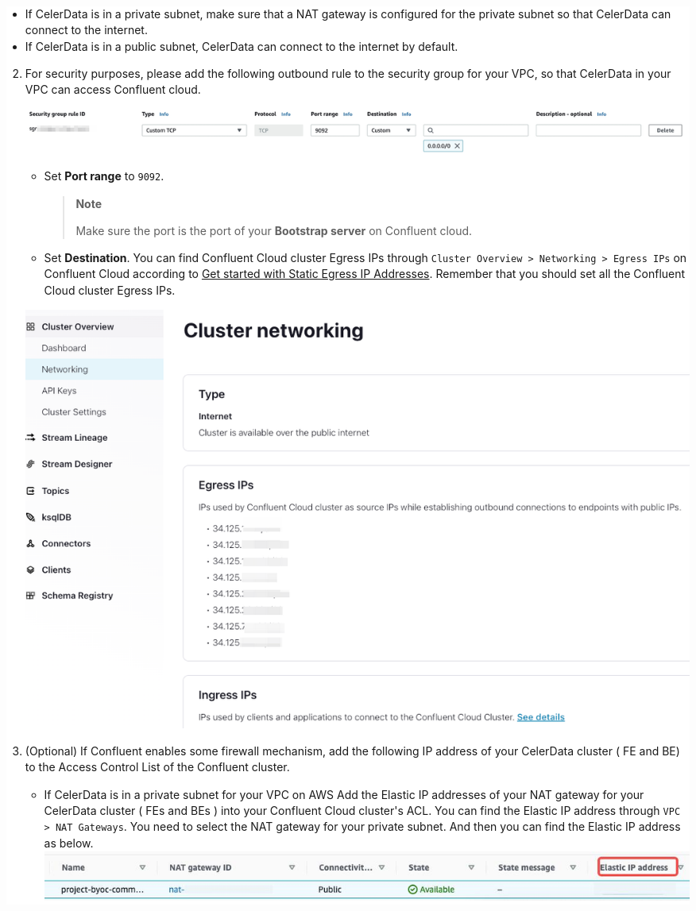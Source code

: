    - If CelerData is in a private subnet, make sure that a NAT gateway is configured for the private subnet so that CelerData can connect to the internet.
   - If CelerData is in a public subnet, CelerData can connect to the internet by default.

2. For security purposes, please add the following outbound rule to the security group for your VPC, so that CelerData in your VPC can access Confluent cloud.

   ![outbound rule](../assets/confluent2.png)

   - Set **Port range** to `9092`.

       > **Note**
       >
       > Make sure the port is the port of your **Bootstrap server** on Confluent cloud.

   - Set **Destination**. You can find Confluent Cloud cluster Egress IPs through `Cluster Overview > Networking > Egress IPs` on Confluent Cloud according to [Get started with Static Egress IP Addresses](https://docs.confluent.io/cloud/current/connectors/static-egress-ip.html#static-egress-ip-addresses). Remember that you should set all the Confluent Cloud cluster Egress IPs.

    ![Confluent Cloud cluster Egress IPs](../assets/confluent3.png)

3. (Optional) If Confluent enables some firewall mechanism, add the following IP address of your CelerData cluster ( FE and BE) to the Access Control List of the Confluent cluster.
   - If CelerData is in a private subnet for your VPC on AWS
     Add the Elastic IP addresses of your NAT gateway for your CelerData cluster ( FEs and BEs ) into your Confluent Cloud cluster's ACL. You can find the Elastic IP address through `VPC > NAT Gateways`. You need to select the NAT gateway for your private subnet. And then you can find the Elastic IP address as below.
    ![Elastic IP addresses](../assets/confluent4.jpeg)
